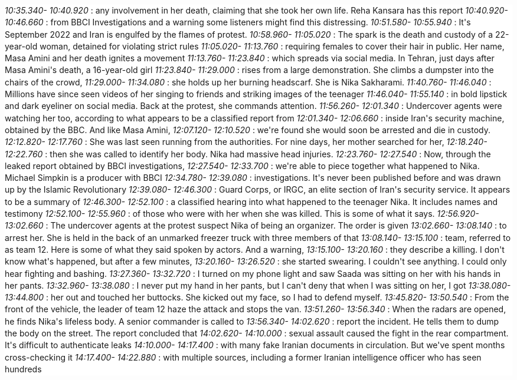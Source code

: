 *10:35.340- 10:40.920* :  any involvement in her death, claiming that she took her own life. Reha Kansara has this report
*10:40.920- 10:46.660* :  from BBCI Investigations and a warning some listeners might find this distressing.
*10:51.580- 10:55.940* :  It's September 2022 and Iran is engulfed by the flames of protest.
*10:58.960- 11:05.020* :  The spark is the death and custody of a 22-year-old woman, detained for violating strict rules
*11:05.020- 11:13.760* :  requiring females to cover their hair in public. Her name, Masa Amini and her death ignites a movement
*11:13.760- 11:23.840* :  which spreads via social media. In Tehran, just days after Masa Amini's death, a 16-year-old girl
*11:23.840- 11:29.000* :  rises from a large demonstration. She climbs a dumpster into the chairs of the crowd,
*11:29.000- 11:34.080* :  she holds up her burning headscarf. She is Nika Sakharami.
*11:40.760- 11:46.040* :  Millions have since seen videos of her singing to friends and striking images of the teenager
*11:46.040- 11:55.140* :  in bold lipstick and dark eyeliner on social media. Back at the protest, she commands attention.
*11:56.260- 12:01.340* :  Undercover agents were watching her too, according to what appears to be a classified report from
*12:01.340- 12:06.660* :  inside Iran's security machine, obtained by the BBC. And like Masa Amini,
*12:07.120- 12:10.520* :  we're found she would soon be arrested and die in custody.
*12:12.820- 12:17.760* :  She was last seen running from the authorities. For nine days, her mother searched for her,
*12:18.240- 12:22.760* :  then she was called to identify her body. Nika had massive head injuries.
*12:23.760- 12:27.540* :  Now, through the leaked report obtained by BBCI investigations,
*12:27.540- 12:33.700* :  we're able to piece together what happened to Nika. Michael Simpkin is a producer with BBCI
*12:34.780- 12:39.080* :  investigations. It's never been published before and was drawn up by the Islamic Revolutionary
*12:39.080- 12:46.300* :  Guard Corps, or IRGC, an elite section of Iran's security service. It appears to be a summary of
*12:46.300- 12:52.100* :  a classified hearing into what happened to the teenager Nika. It includes names and testimony
*12:52.100- 12:55.960* :  of those who were with her when she was killed. This is some of what it says.
*12:56.920- 13:02.660* :  The undercover agents at the protest suspect Nika of being an organizer. The order is given
*13:02.660- 13:08.140* :  to arrest her. She is held in the back of an unmarked freezer truck with three members of that
*13:08.140- 13:15.100* :  team, referred to as team 12. Here is some of what they said spoken by actors. And a warning,
*13:15.100- 13:20.160* :  they describe a killing. I don't know what's happened, but after a few minutes,
*13:20.160- 13:26.520* :  she started swearing. I couldn't see anything. I could only hear fighting and bashing.
*13:27.360- 13:32.720* :  I turned on my phone light and saw Saada was sitting on her with his hands in her pants.
*13:32.960- 13:38.080* :  I never put my hand in her pants, but I can't deny that when I was sitting on her, I got
*13:38.080- 13:44.800* :  her out and touched her buttocks. She kicked out my face, so I had to defend myself.
*13:45.820- 13:50.540* :  From the front of the vehicle, the leader of team 12 haze the attack and stops the van.
*13:51.260- 13:56.340* :  When the radars are opened, he finds Nika's lifeless body. A senior commander is called to
*13:56.340- 14:02.620* :  report the incident. He tells them to dump the body on the street. The report concluded that
*14:02.620- 14:10.000* :  sexual assault caused the fight in the rear compartment. It's difficult to authenticate leaks
*14:10.000- 14:17.400* :  with many fake Iranian documents in circulation. But we've spent months cross-checking it
*14:17.400- 14:22.880* :  with multiple sources, including a former Iranian intelligence officer who has seen hundreds